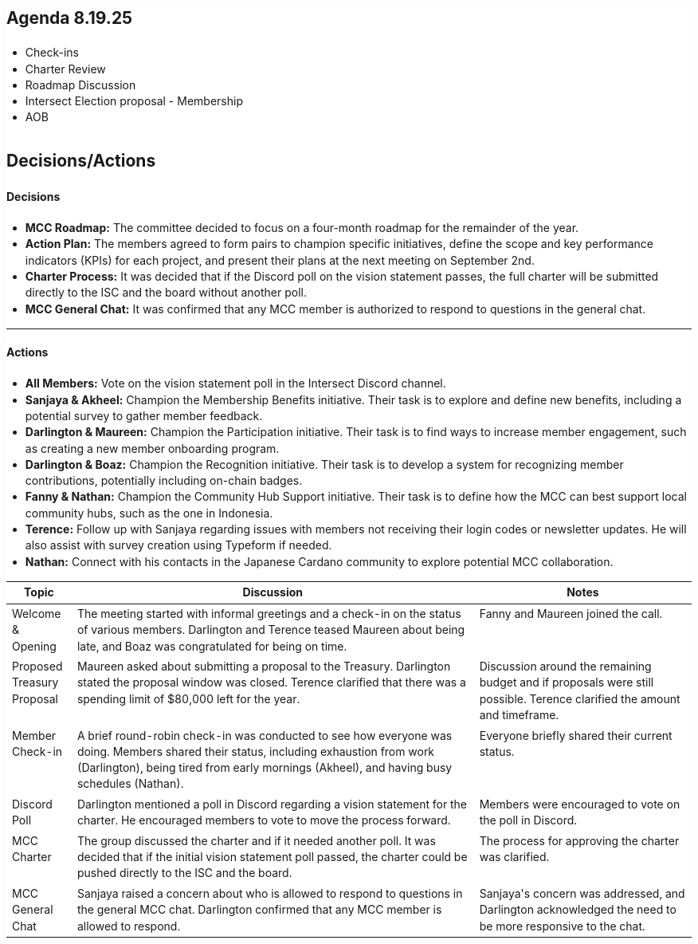 ## Agenda 8.19.25

* Check-ins
* Charter Review
* Roadmap Discussion
* Intersect Election proposal - Membership
* AOB&#x20;

## Decisions/Actions

#### Decisions

* **MCC Roadmap:** The committee decided to focus on a four-month roadmap for the remainder of the year.
* **Action Plan:** The members agreed to form pairs to champion specific initiatives, define the scope and key performance indicators (KPIs) for each project, and present their plans at the next meeting on September 2nd.
* **Charter Process:** It was decided that if the Discord poll on the vision statement passes, the full charter will be submitted directly to the ISC and the board without another poll.
* **MCC General Chat:** It was confirmed that any MCC member is authorized to respond to questions in the general chat.

***

#### Actions

* **All Members:** Vote on the vision statement poll in the Intersect Discord channel.
* **Sanjaya & Akheel:** Champion the Membership Benefits initiative. Their task is to explore and define new benefits, including a potential survey to gather member feedback.
* **Darlington & Maureen:** Champion the Participation initiative. Their task is to find ways to increase member engagement, such as creating a new member onboarding program.
* **Darlington & Boaz:** Champion the Recognition initiative. Their task is to develop a system for recognizing member contributions, potentially including on-chain badges.
* **Fanny & Nathan:** Champion the Community Hub Support initiative. Their task is to define how the MCC can best support local community hubs, such as the one in Indonesia.
* **Terence:** Follow up with Sanjaya regarding issues with members not receiving their login codes or newsletter updates. He will also assist with survey creation using Typeform if needed.
* **Nathan:** Connect with his contacts in the Japanese Cardano community to explore potential MCC collaboration.

| Topic                      | Discussion                                                                                                                                                                                                                                                              | Notes                                                                                                                                                                           |
| -------------------------- | ----------------------------------------------------------------------------------------------------------------------------------------------------------------------------------------------------------------------------------------------------------------------- | ------------------------------------------------------------------------------------------------------------------------------------------------------------------------------- |
| Welcome & Opening          | The meeting started with informal greetings and a check-in on the status of various members. Darlington and Terence teased Maureen about being late, and Boaz was congratulated for being on time.                                                                      | Fanny and Maureen joined the call.                                                                                                                                              |
| Proposed Treasury Proposal | Maureen asked about submitting a proposal to the Treasury. Darlington stated the proposal window was closed. Terence clarified that there was a spending limit of $80,000 left for the year.                                                                            | Discussion around the remaining budget and if proposals were still possible. Terence clarified the amount and timeframe.                                                        |
| Member Check-in            | A brief round-robin check-in was conducted to see how everyone was doing. Members shared their status, including exhaustion from work (Darlington), being tired from early mornings (Akheel), and having busy schedules (Nathan).                                       | Everyone briefly shared their current status.                                                                                                                                   |
| Discord Poll               | Darlington mentioned a poll in Discord regarding a vision statement for the charter. He encouraged members to vote to move the process forward.                                                                                                                         | Members were encouraged to vote on the poll in Discord.                                                                                                                         |
| MCC Charter                | The group discussed the charter and if it needed another poll. It was decided that if the initial vision statement poll passed, the charter could be pushed directly to the ISC and the board.                                                                          | The process for approving the charter was clarified.                                                                                                                            |
| MCC General Chat           | Sanjaya raised a concern about who is allowed to respond to questions in the general MCC chat. Darlington confirmed that any MCC member is allowed to respond.                                                                                                          | Sanjaya's concern was addressed, and Darlington acknowledged the need to be more responsive to the chat.                                                                        |
